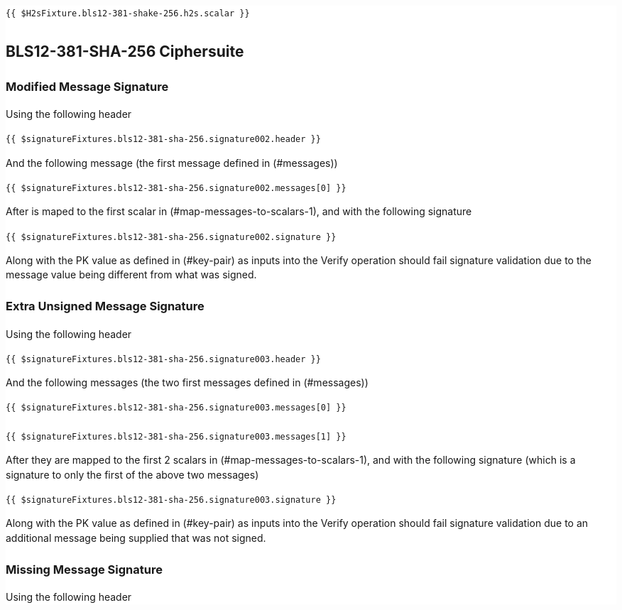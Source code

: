```
{{ $H2sFixture.bls12-381-shake-256.h2s.scalar }}
```

## BLS12-381-SHA-256 Ciphersuite

### Modified Message Signature

Using the following header

```
{{ $signatureFixtures.bls12-381-sha-256.signature002.header }}
```

And the following message (the first message defined in (#messages))

```
{{ $signatureFixtures.bls12-381-sha-256.signature002.messages[0] }}
```

After is maped to the first scalar in (#map-messages-to-scalars-1), and with the following signature

```
{{ $signatureFixtures.bls12-381-sha-256.signature002.signature }}
```

Along with the PK value as defined in (#key-pair) as inputs into the Verify operation should fail signature validation due to the message value being different from what was signed.

### Extra Unsigned Message Signature

Using the following header

```
{{ $signatureFixtures.bls12-381-sha-256.signature003.header }}
```

And the following messages (the two first messages defined in (#messages))

```
{{ $signatureFixtures.bls12-381-sha-256.signature003.messages[0] }}

{{ $signatureFixtures.bls12-381-sha-256.signature003.messages[1] }}
```

After they are mapped to the first 2 scalars in (#map-messages-to-scalars-1), and with the following signature (which is a signature to only the first of the above two messages)

```
{{ $signatureFixtures.bls12-381-sha-256.signature003.signature }}
```

Along with the PK value as defined in (#key-pair) as inputs into the Verify operation should fail signature validation due to an additional message being supplied that was not signed.

### Missing Message Signature

Using the following header
